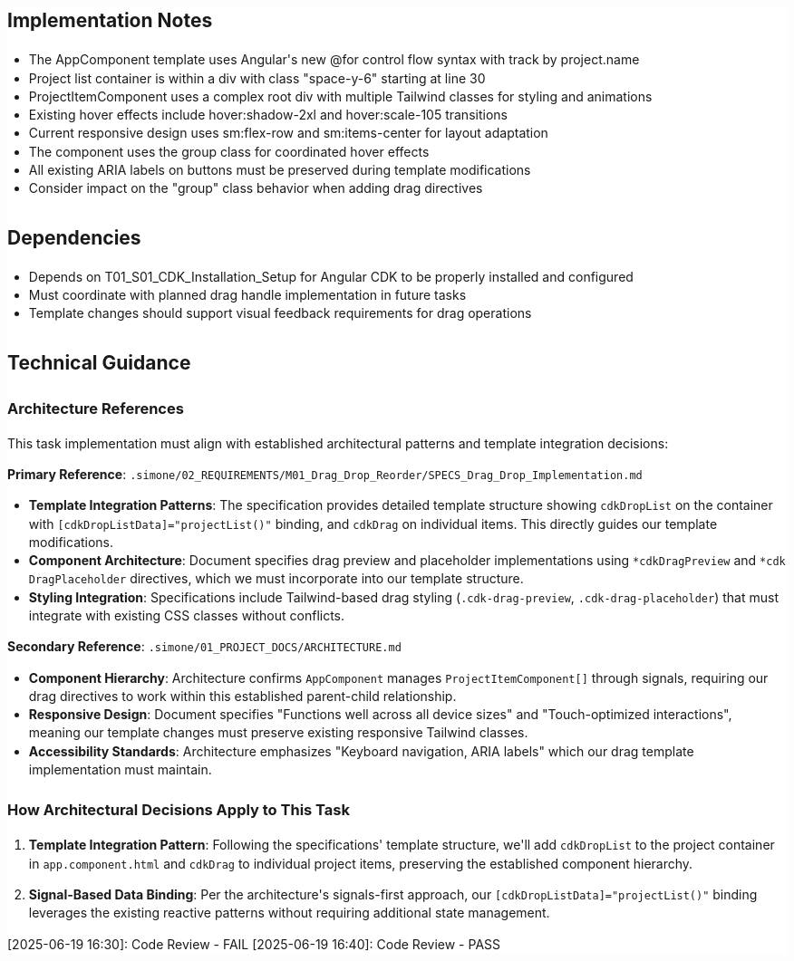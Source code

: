 ## Implementation Notes
- The AppComponent template uses Angular's new @for control flow syntax with track by project.name
- Project list container is within a div with class "space-y-6" starting at line 30
- ProjectItemComponent uses a complex root div with multiple Tailwind classes for styling and animations
- Existing hover effects include hover:shadow-2xl and hover:scale-105 transitions
- Current responsive design uses sm:flex-row and sm:items-center for layout adaptation
- The component uses the group class for coordinated hover effects
- All existing ARIA labels on buttons must be preserved during template modifications
- Consider impact on the "group" class behavior when adding drag directives

## Dependencies
- Depends on T01_S01_CDK_Installation_Setup for Angular CDK to be properly installed and configured
- Must coordinate with planned drag handle implementation in future tasks
- Template changes should support visual feedback requirements for drag operations

## Technical Guidance

### Architecture References
This task implementation must align with established architectural patterns and template integration decisions:

**Primary Reference**: `.simone/02_REQUIREMENTS/M01_Drag_Drop_Reorder/SPECS_Drag_Drop_Implementation.md`
- **Template Integration Patterns**: The specification provides detailed template structure showing `cdkDropList` on the container with `[cdkDropListData]="projectList()"` binding, and `cdkDrag` on individual items. This directly guides our template modifications.
- **Component Architecture**: Document specifies drag preview and placeholder implementations using `*cdkDragPreview` and `*cdkDragPlaceholder` directives, which we must incorporate into our template structure.
- **Styling Integration**: Specifications include Tailwind-based drag styling (`.cdk-drag-preview`, `.cdk-drag-placeholder`) that must integrate with existing CSS classes without conflicts.

**Secondary Reference**: `.simone/01_PROJECT_DOCS/ARCHITECTURE.md`
- **Component Hierarchy**: Architecture confirms `AppComponent` manages `ProjectItemComponent[]` through signals, requiring our drag directives to work within this established parent-child relationship.
- **Responsive Design**: Document specifies "Functions well across all device sizes" and "Touch-optimized interactions", meaning our template changes must preserve existing responsive Tailwind classes.
- **Accessibility Standards**: Architecture emphasizes "Keyboard navigation, ARIA labels" which our drag template implementation must maintain.

### How Architectural Decisions Apply to This Task
1. **Template Integration Pattern**: Following the specifications' template structure, we'll add `cdkDropList` to the project container in `app.component.html` and `cdkDrag` to individual project items, preserving the established component hierarchy.

2. **Signal-Based Data Binding**: Per the architecture's signals-first approach, our `[cdkDropListData]="projectList()"` binding leverages the existing reactive patterns without requiring additional state management.


[2025-06-19 16:30]: Code Review - FAIL
[2025-06-19 16:40]: Code Review - PASS